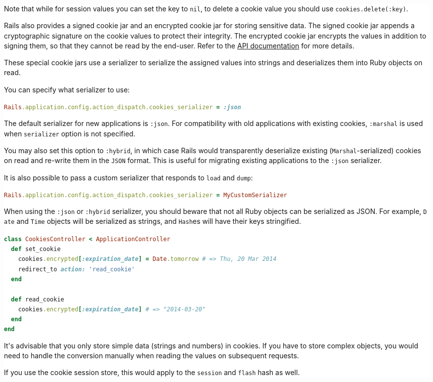 Note that while for session values you can set the key to `nil`, to delete a cookie value you should use `cookies.delete(:key)`.

Rails also provides a signed cookie jar and an encrypted cookie jar for storing
sensitive data. The signed cookie jar appends a cryptographic signature on the
cookie values to protect their integrity. The encrypted cookie jar encrypts the
values in addition to signing them, so that they cannot be read by the end-user.
Refer to the [API documentation](https://api.rubyonrails.org/classes/ActionDispatch/Cookies.html)
for more details.

These special cookie jars use a serializer to serialize the assigned values into
strings and deserializes them into Ruby objects on read.

You can specify what serializer to use:

```ruby
Rails.application.config.action_dispatch.cookies_serializer = :json
```

The default serializer for new applications is `:json`. For compatibility with
old applications with existing cookies, `:marshal` is used when `serializer`
option is not specified.

You may also set this option to `:hybrid`, in which case Rails would transparently
deserialize existing (`Marshal`-serialized) cookies on read and re-write them in
the `JSON` format. This is useful for migrating existing applications to the
`:json` serializer.

It is also possible to pass a custom serializer that responds to `load` and
`dump`:

```ruby
Rails.application.config.action_dispatch.cookies_serializer = MyCustomSerializer
```

When using the `:json` or `:hybrid` serializer, you should beware that not all
Ruby objects can be serialized as JSON. For example, `Date` and `Time` objects
will be serialized as strings, and `Hash`es will have their keys stringified.

```ruby
class CookiesController < ApplicationController
  def set_cookie
    cookies.encrypted[:expiration_date] = Date.tomorrow # => Thu, 20 Mar 2014
    redirect_to action: 'read_cookie'
  end

  def read_cookie
    cookies.encrypted[:expiration_date] # => "2014-03-20"
  end
end
```

It's advisable that you only store simple data (strings and numbers) in cookies.
If you have to store complex objects, you would need to handle the conversion
manually when reading the values on subsequent requests.

If you use the cookie session store, this would apply to the `session` and
`flash` hash as well.


[`ActionController::Base`]: https://api.rubyonrails.org/classes/ActionController/Base.html
[Resource Routing]: routing.html#resource-routing-the-rails-default
[`params`]: https://api.rubyonrails.org/classes/ActionController/StrongParameters.html#method-i-params
[`wrap_parameters`]: https://api.rubyonrails.org/classes/ActionController/ParamsWrapper/Options/ClassMethods.html#method-i-wrap_parameters
[`controller_name`]: https://api.rubyonrails.org/classes/ActionController/Metal.html#method-i-controller_name
[`action_name`]: https://api.rubyonrails.org/classes/AbstractController/Base.html#method-i-action_name
[`permit`]: https://api.rubyonrails.org/classes/ActionController/Parameters.html#method-i-permit
[`permit!`]: https://api.rubyonrails.org/classes/ActionController/Parameters.html#method-i-permit-21
[`require`]: https://api.rubyonrails.org/classes/ActionController/Parameters.html#method-i-require
[`ActionDispatch::Session::CookieStore`]: https://api.rubyonrails.org/classes/ActionDispatch/Session/CookieStore.html
[`ActionDispatch::Session::CacheStore`]: https://api.rubyonrails.org/classes/ActionDispatch/Session/CacheStore.html
[`ActionDispatch::Session::MemCacheStore`]: https://api.rubyonrails.org/classes/ActionDispatch/Session/MemCacheStore.html
[activerecord-session_store]: https://github.com/rails/activerecord-session_store
[`reset_session`]: https://api.rubyonrails.org/classes/ActionController/Metal.html#method-i-reset_session
[`flash`]: https://api.rubyonrails.org/classes/ActionDispatch/Flash/RequestMethods.html#method-i-flash
[`flash.keep`]: https://api.rubyonrails.org/classes/ActionDispatch/Flash/FlashHash.html#method-i-keep
[`flash.now`]: https://api.rubyonrails.org/classes/ActionDispatch/Flash/FlashHash.html#method-i-now
[`cookies`]: https://api.rubyonrails.org/classes/ActionController/Cookies.html#method-i-cookies
[`before_action`]: https://api.rubyonrails.org/classes/AbstractController/Callbacks/ClassMethods.html#method-i-before_action
[`skip_before_action`]: https://api.rubyonrails.org/classes/AbstractController/Callbacks/ClassMethods.html#method-i-skip_before_action
[`after_action`]: https://api.rubyonrails.org/classes/AbstractController/Callbacks/ClassMethods.html#method-i-after_action
[`around_action`]: https://api.rubyonrails.org/classes/AbstractController/Callbacks/ClassMethods.html#method-i-around_action
[`ActionDispatch::Request`]: https://api.rubyonrails.org/classes/ActionDispatch/Request.html
[`request`]: https://api.rubyonrails.org/classes/ActionController/Base.html#method-i-request
[`response`]: https://api.rubyonrails.org/classes/ActionController/Base.html#method-i-response
[`path_parameters`]: https://api.rubyonrails.org/classes/ActionDispatch/Http/Parameters.html#method-i-path_parameters
[`query_parameters`]: https://api.rubyonrails.org/classes/ActionDispatch/Request.html#method-i-query_parameters
[`request_parameters`]: https://api.rubyonrails.org/classes/ActionDispatch/Request.html#method-i-request_parameters
[`http_basic_authenticate_with`]: https://api.rubyonrails.org/classes/ActionController/HttpAuthentication/Basic/ControllerMethods/ClassMethods.html#method-i-http_basic_authenticate_with
[`authenticate_or_request_with_http_digest`]: https://api.rubyonrails.org/classes/ActionController/HttpAuthentication/Digest/ControllerMethods.html#method-i-authenticate_or_request_with_http_digest
[`authenticate_or_request_with_http_token`]: https://api.rubyonrails.org/classes/ActionController/HttpAuthentication/Token/ControllerMethods.html#method-i-authenticate_or_request_with_http_token
[`send_data`]: https://api.rubyonrails.org/classes/ActionController/DataStreaming.html#method-i-send_data
[`send_file`]: https://api.rubyonrails.org/classes/ActionController/DataStreaming.html#method-i-send_file
[`ActionController::Live`]: https://api.rubyonrails.org/classes/ActionController/Live.html
[`config.filter_parameters`]: configuring.html#config-filter-parameters
[`rescue_from`]: https://api.rubyonrails.org/classes/ActiveSupport/Rescuable/ClassMethods.html#method-i-rescue_from
[`config.force_ssl`]: configuring.html#config-force-ssl
[`ActionDispatch::SSL`]: https://api.rubyonrails.org/classes/ActionDispatch/SSL.html